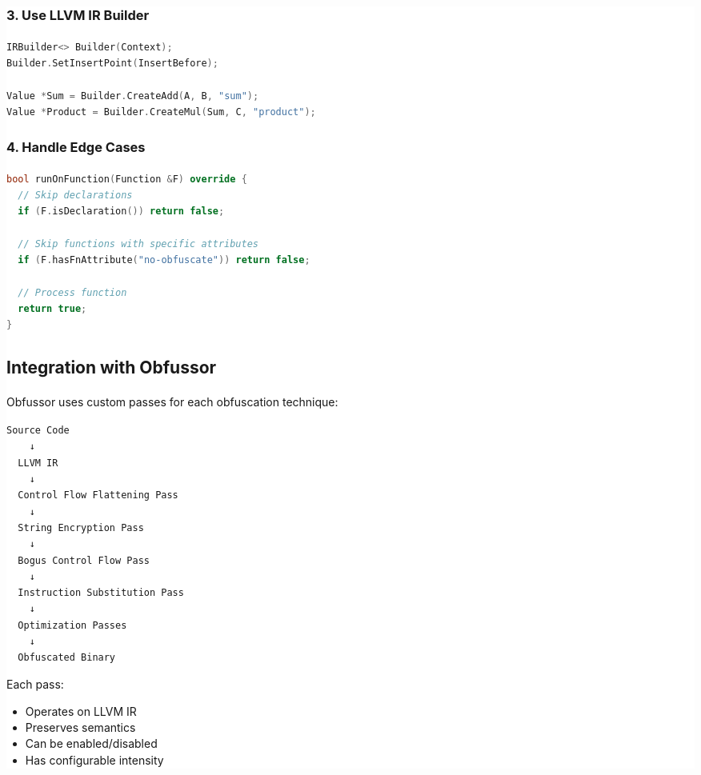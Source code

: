 ### 3. Use LLVM IR Builder

```cpp
IRBuilder<> Builder(Context);
Builder.SetInsertPoint(InsertBefore);

Value *Sum = Builder.CreateAdd(A, B, "sum");
Value *Product = Builder.CreateMul(Sum, C, "product");
```

### 4. Handle Edge Cases

```cpp
bool runOnFunction(Function &F) override {
  // Skip declarations
  if (F.isDeclaration()) return false;
  
  // Skip functions with specific attributes
  if (F.hasFnAttribute("no-obfuscate")) return false;
  
  // Process function
  return true;
}
```

## Integration with Obfussor

Obfussor uses custom passes for each obfuscation technique:

```
Source Code
    ↓
  LLVM IR
    ↓
  Control Flow Flattening Pass
    ↓
  String Encryption Pass
    ↓
  Bogus Control Flow Pass
    ↓
  Instruction Substitution Pass
    ↓
  Optimization Passes
    ↓
  Obfuscated Binary
```

Each pass:
- Operates on LLVM IR
- Preserves semantics
- Can be enabled/disabled
- Has configurable intensity
